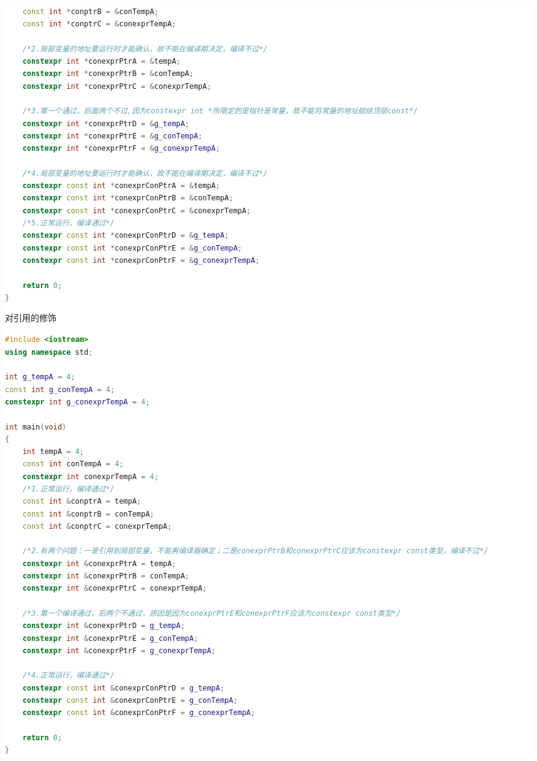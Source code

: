 ```c++
	const int *conptrB = &conTempA;
	const int *conptrC = &conexprTempA;

	/*2.局部变量的地址要运行时才能确认，故不能在编译期决定，编译不过*/
	constexpr int *conexprPtrA = &tempA;
	constexpr int *conexprPtrB = &conTempA;
	constexpr int *conexprPtrC = &conexprTempA;

	/*3.第一个通过，后面两个不过,因为constexpr int *所限定的是指针是常量，故不能将常量的地址赋给顶层const*/
	constexpr int *conexprPtrD = &g_tempA;
	constexpr int *conexprPtrE = &g_conTempA;
	constexpr int *conexprPtrF = &g_conexprTempA;

	/*4.局部变量的地址要运行时才能确认，故不能在编译期决定，编译不过*/
	constexpr const int *conexprConPtrA = &tempA;
	constexpr const int *conexprConPtrB = &conTempA;
	constexpr const int *conexprConPtrC = &conexprTempA;
	/*5.正常运行，编译通过*/
	constexpr const int *conexprConPtrD = &g_tempA;
	constexpr const int *conexprConPtrE = &g_conTempA;
	constexpr const int *conexprConPtrF = &g_conexprTempA;

	return 0;
}
```

对引用的修饰

```c++
#include <iostream>
using namespace std;

int g_tempA = 4;
const int g_conTempA = 4;
constexpr int g_conexprTempA = 4;

int main(void)
{
	int tempA = 4;
	const int conTempA = 4;
	constexpr int conexprTempA = 4;
	/*1.正常运行，编译通过*/
	const int &conptrA = tempA;
	const int &conptrB = conTempA;
	const int &conptrC = conexprTempA;

	/*2.有两个问题：一是引用到局部变量，不能再编译器确定；二是conexprPtrB和conexprPtrC应该为constexpr const类型，编译不过*/
	constexpr int &conexprPtrA = tempA;
	constexpr int &conexprPtrB = conTempA;
	constexpr int &conexprPtrC = conexprTempA;

	/*3.第一个编译通过，后两个不通过，原因是因为conexprPtrE和conexprPtrF应该为constexpr const类型*/
	constexpr int &conexprPtrD = g_tempA;
	constexpr int &conexprPtrE = g_conTempA;
	constexpr int &conexprPtrF = g_conexprTempA;

	/*4.正常运行，编译通过*/
	constexpr const int &conexprConPtrD = g_tempA;
	constexpr const int &conexprConPtrE = g_conTempA;
	constexpr const int &conexprConPtrF = g_conexprTempA;

	return 0;
}
```